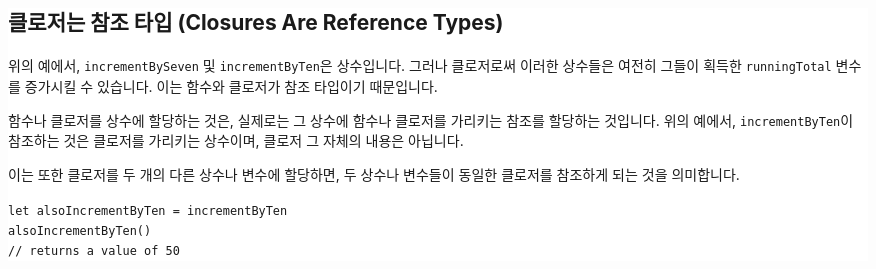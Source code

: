 ## 클로저는 참조 타입 (Closures Are Reference Types)
위의 예에서, `incrementBySeven` 및 `incrementByTen`은 상수입니다. 그러나 클로저로써 이러한 상수들은 여전히 그들이 획득한 `runningTotal` 변수를 증가시킬 수 있습니다. 이는 함수와 클로저가 참조 타입이기 때문입니다.

함수나 클로저를 상수에 할당하는 것은, 실제로는 그 상수에 함수나 클로저를 가리키는 참조를 할당하는 것입니다. 위의 예에서, `incrementByTen`이 참조하는 것은 클로저를 가리키는 상수이며, 클로저 그 자체의 내용은 아닙니다.

이는 또한 클로저를 두 개의 다른 상수나 변수에 할당하면, 두 상수나 변수들이 동일한 클로저를 참조하게 되는 것을 의미합니다.
```
let alsoIncrementByTen = incrementByTen
alsoIncrementByTen()
// returns a value of 50
```

	
